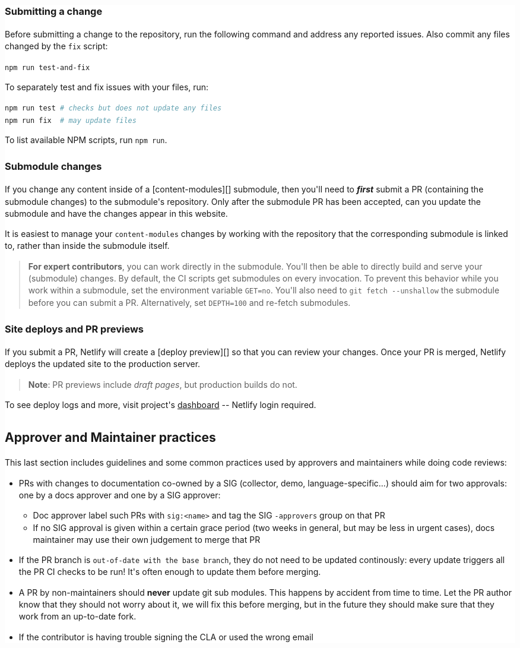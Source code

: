 ### Submitting a change

Before submitting a change to the repository, run the following command and
address any reported issues. Also commit any files changed by the `fix` script:

```sh
npm run test-and-fix
```

To separately test and fix issues with your files, run:

```sh
npm run test # checks but does not update any files
npm run fix  # may update files
```

To list available NPM scripts, run `npm run`.

### Submodule changes

If you change any content inside of a [content-modules][] submodule, then you'll
need to **_first_** submit a PR (containing the submodule changes) to the
submodule's repository. Only after the submodule PR has been accepted, can you
update the submodule and have the changes appear in this website.

It is easiest to manage your `content-modules` changes by working with the
repository that the corresponding submodule is linked to, rather than inside the
submodule itself.

> **For expert contributors**, you can work directly in the submodule. You'll
> then be able to directly build and serve your (submodule) changes. By default,
> the CI scripts get submodules on every invocation. To prevent this behavior
> while you work within a submodule, set the environment variable `GET=no`.
> You'll also need to `git fetch --unshallow` the submodule before you can
> submit a PR. Alternatively, set `DEPTH=100` and re-fetch submodules.

### Site deploys and PR previews

If you submit a PR, Netlify will create a [deploy preview][] so that you can
review your changes. Once your PR is merged, Netlify deploys the updated site to
the production server.

> **Note**: PR previews include _draft pages_, but production builds do not.

To see deploy logs and more, visit project's [dashboard][] -- Netlify login
required.

## Approver and Maintainer practices

This last section includes guidelines and some common practices used by
approvers and maintainers while doing code reviews:

- PRs with changes to documentation co-owned by a SIG (collector, demo,
  language-specific...) should aim for two approvals: one by a docs approver and
  one by a SIG approver:
  - Doc approver label such PRs with `sig:<name>` and tag the SIG `-approvers`
    group on that PR
  - If no SIG approval is given within a certain grace period (two weeks in
    general, but may be less in urgent cases), docs maintainer may use their own
    judgement to merge that PR
- If the PR branch is `out-of-date with the base branch`, they do not need to be
  updated continously: every update triggers all the PR CI checks to be run!
  It's often enough to update them before merging.
- A PR by non-maintainers should **never** update git sub modules. This happens
  by accident from time to time. Let the PR author know that they should not
  worry about it, we will fix this before merging, but in the future they should
  make sure that they work from an up-to-date fork.
- If the contributor is having trouble signing the CLA or used the wrong email

  [.nvmrc]: .nvmrc
  [dashboard]: https://app.netlify.com/sites/opentelemetry/overview
  [fork]: https://docs.github.com/en/get-started/quickstart/fork-a-repo
  [gitpod.io]: https://gitpod.io
  [gitpod.io/workspaces]: https://gitpod.io/workspaces
  [hugo]: https://gohugo.io
  [localhost:1313]: http://localhost:1313
  [localhost:8888]: http://localhost:8888
  [netlify]: https://netlify.com
  [nodejs-rel]: https://nodejs.org/en/about/previous-releases
  [nvm-windows]: https://github.com/coreybutler/nvm-windows
  [org]: https://github.com/open-telemetry